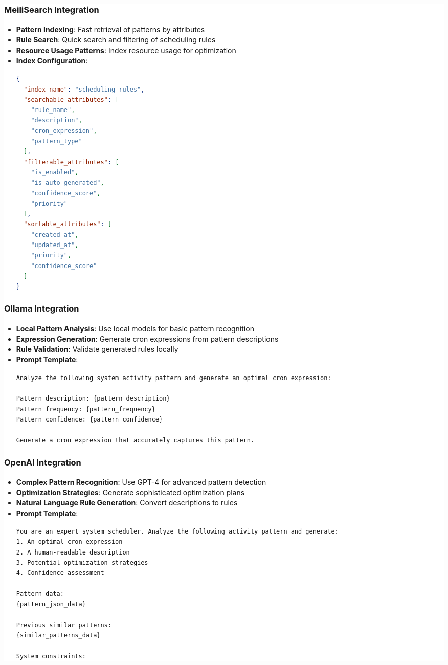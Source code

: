 ### MeiliSearch Integration
- **Pattern Indexing**: Fast retrieval of patterns by attributes
- **Rule Search**: Quick search and filtering of scheduling rules
- **Resource Usage Patterns**: Index resource usage for optimization
- **Index Configuration**:
  ```json
  {
    "index_name": "scheduling_rules",
    "searchable_attributes": [
      "rule_name", 
      "description", 
      "cron_expression",
      "pattern_type"
    ],
    "filterable_attributes": [
      "is_enabled",
      "is_auto_generated",
      "confidence_score",
      "priority"
    ],
    "sortable_attributes": [
      "created_at",
      "updated_at",
      "priority",
      "confidence_score"
    ]
  }
  ```

### Ollama Integration
- **Local Pattern Analysis**: Use local models for basic pattern recognition
- **Expression Generation**: Generate cron expressions from pattern descriptions
- **Rule Validation**: Validate generated rules locally
- **Prompt Template**:
  ```
  Analyze the following system activity pattern and generate an optimal cron expression:
  
  Pattern description: {pattern_description}
  Pattern frequency: {pattern_frequency}
  Pattern confidence: {pattern_confidence}
  
  Generate a cron expression that accurately captures this pattern.
  ```

### OpenAI Integration
- **Complex Pattern Recognition**: Use GPT-4 for advanced pattern detection
- **Optimization Strategies**: Generate sophisticated optimization plans
- **Natural Language Rule Generation**: Convert descriptions to rules
- **Prompt Template**:
  ```
  You are an expert system scheduler. Analyze the following activity pattern and generate:
  1. An optimal cron expression
  2. A human-readable description
  3. Potential optimization strategies
  4. Confidence assessment
  
  Pattern data:
  {pattern_json_data}
  
  Previous similar patterns:
  {similar_patterns_data}
  
  System constraints:
  ```